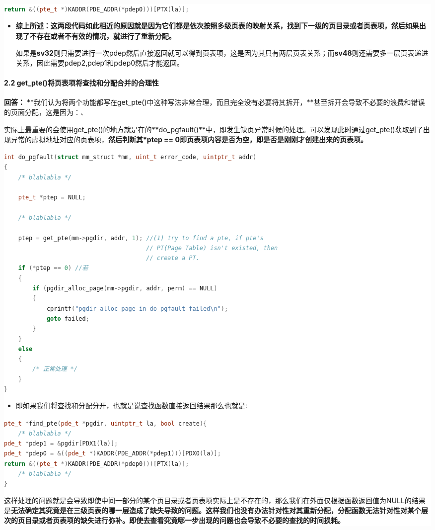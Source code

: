 ```c++
return &((pte_t *)KADDR(PDE_ADDR(*pdep0)))[PTX(la)];
```

* **综上所述：这两段代码如此相近的原因就是因为它们都是依次按照多级页表的映射关系，找到下一级的页目录或者页表项，然后如果出现了不存在或者不有效的情况，就进行了重新分配。**

  如果是**sv32**则只需要进行一次pdep然后直接返回就可以得到页表项，这是因为其只有两层页表关系；而**sv48**则还需要多一层页表递进关系，因此需要pdep2,pdep1和pdep0然后才能返回。

#### 2.2 get_pte()将页表项将查找和分配合并的合理性

**回答：** **我们认为将两个功能都写在get_pte()中这种写法非常合理，而且完全没有必要将其拆开，**甚至拆开会导致不必要的浪费和错误的页面分配，这是因为：、

实际上最重要的会使用get_pte()的地方就是在的**do_pgfault()**中，即发生缺页异常时候的处理。可以发现此时通过get_pte()获取到了出现异常的虚拟地址对应的页表项，**然后判断其*ptep == 0即页表项内容是否为空，即是否是刚刚才创建出来的页表项。**

```c++
int do_pgfault(struct mm_struct *mm, uint_t error_code, uintptr_t addr)
{
    /* blablabla */

    pte_t *ptep = NULL;
   
    /* blablabla */
    
    ptep = get_pte(mm->pgdir, addr, 1); //(1) try to find a pte, if pte's
                                        // PT(Page Table) isn't existed, then
                                        // create a PT.
    if (*ptep == 0) //若
    {
        if (pgdir_alloc_page(mm->pgdir, addr, perm) == NULL)
        {
            cprintf("pgdir_alloc_page in do_pgfault failed\n");
            goto failed;
        }
    }
    else
    {
        /* 正常处理 */
    }
}
```

* 即如果我们将查找和分配分开，也就是说查找函数直接返回结果那么也就是:

```c++
pte_t *find_pte(pde_t *pgdir, uintptr_t la, bool create){
    /* blablabla */
pde_t *pdep1 = &pgdir[PDX1(la)];
pde_t *pdep0 = &((pde_t *)KADDR(PDE_ADDR(*pdep1)))[PDX0(la)];
return &((pte_t *)KADDR(PDE_ADDR(*pdep0)))[PTX(la)];
    /* blablabla */
}
```

这样处理的问题就是会导致即使中间一部分的某个页目录或者页表项实际上是不存在的，那么我们在外面仅根据函数返回值为NULL的结果是**无法确定其究竟是在三级页表的哪一层造成了缺失导致的问题。这样我们也没有办法针对性对其重新分配，分配函数无法针对性对某个层次的页目录或者页表项的缺失进行弥补。即使去查看究竟哪一步出现的问题也会导致不必要的查找的时间损耗。**
